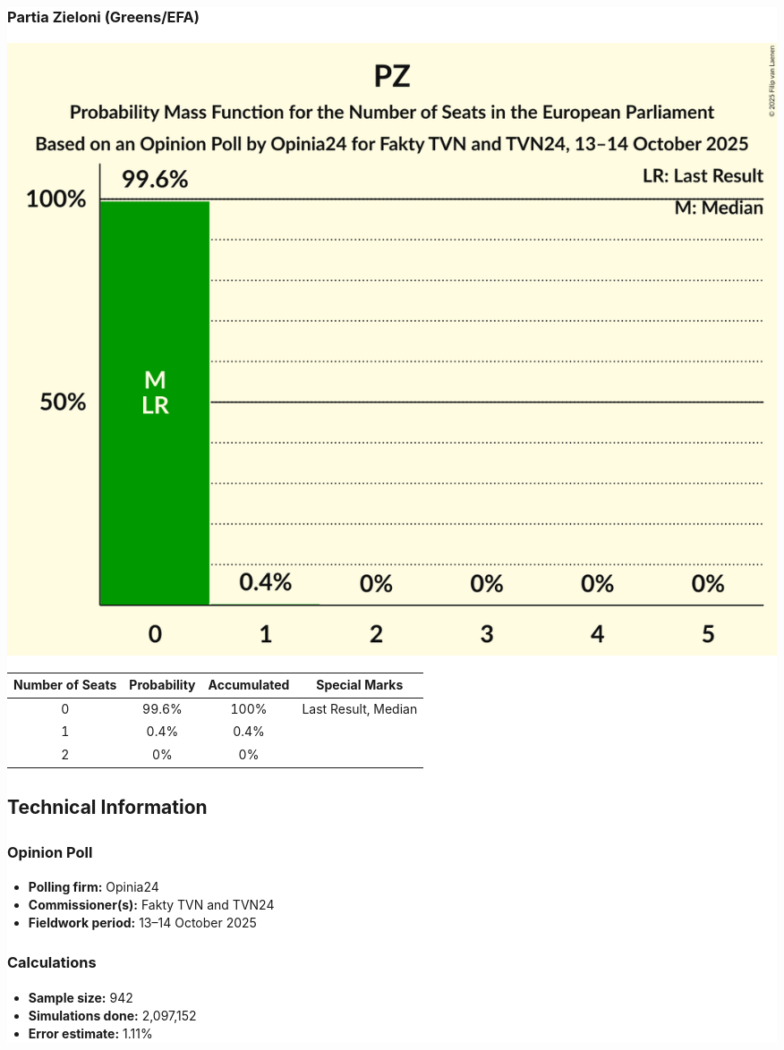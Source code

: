 ### Partia Zieloni (Greens/EFA)

![Graph with seats probability mass function not yet produced](2025-10-14-Opinia24-coalitions-seats-pmf-pz.png "Seats Probability Mass Function")

| Number of Seats | Probability | Accumulated | Special Marks |
|:---------------:|:-----------:|:-----------:|:-------------:|
| 0 | 99.6% | 100% | Last Result, Median |
| 1 | 0.4% | 0.4% |  |
| 2 | 0% | 0% |  |


## Technical Information

### Opinion Poll

+ **Polling firm:** Opinia24
+ **Commissioner(s):** Fakty TVN and TVN24
+ **Fieldwork period:** 13–14 October 2025

### Calculations

+ **Sample size:** 942
+ **Simulations done:** 2,097,152
+ **Error estimate:** 1.11%

